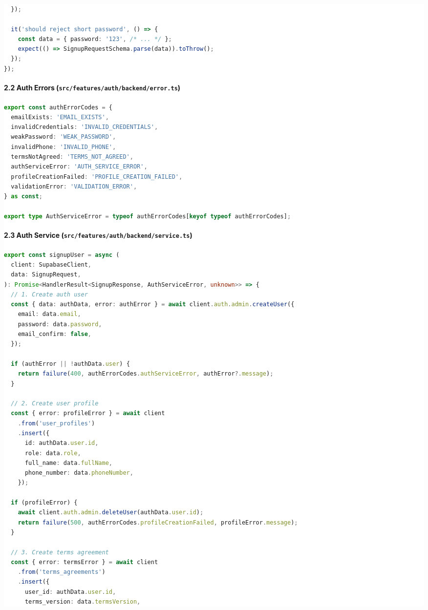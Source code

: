 ```typescript
  });

  it('should reject short password', () => {
    const data = { password: '123', /* ... */ };
    expect(() => SignupRequestSchema.parse(data)).toThrow();
  });
});
```

#### 2.2 Auth Errors (`src/features/auth/backend/error.ts`)
```typescript
export const authErrorCodes = {
  emailExists: 'EMAIL_EXISTS',
  invalidCredentials: 'INVALID_CREDENTIALS',
  weakPassword: 'WEAK_PASSWORD',
  invalidPhone: 'INVALID_PHONE',
  termsNotAgreed: 'TERMS_NOT_AGREED',
  authServiceError: 'AUTH_SERVICE_ERROR',
  profileCreationFailed: 'PROFILE_CREATION_FAILED',
  validationError: 'VALIDATION_ERROR',
} as const;

export type AuthServiceError = typeof authErrorCodes[keyof typeof authErrorCodes];
```

#### 2.3 Auth Service (`src/features/auth/backend/service.ts`)
```typescript
export const signupUser = async (
  client: SupabaseClient,
  data: SignupRequest,
): Promise<HandlerResult<SignupResponse, AuthServiceError, unknown>> => {
  // 1. Create auth user
  const { data: authData, error: authError } = await client.auth.admin.createUser({
    email: data.email,
    password: data.password,
    email_confirm: false,
  });

  if (authError || !authData.user) {
    return failure(400, authErrorCodes.authServiceError, authError?.message);
  }

  // 2. Create user profile
  const { error: profileError } = await client
    .from('user_profiles')
    .insert({
      id: authData.user.id,
      role: data.role,
      full_name: data.fullName,
      phone_number: data.phoneNumber,
    });

  if (profileError) {
    await client.auth.admin.deleteUser(authData.user.id);
    return failure(500, authErrorCodes.profileCreationFailed, profileError.message);
  }

  // 3. Create terms agreement
  const { error: termsError } = await client
    .from('terms_agreements')
    .insert({
      user_id: authData.user.id,
      terms_version: data.termsVersion,
```